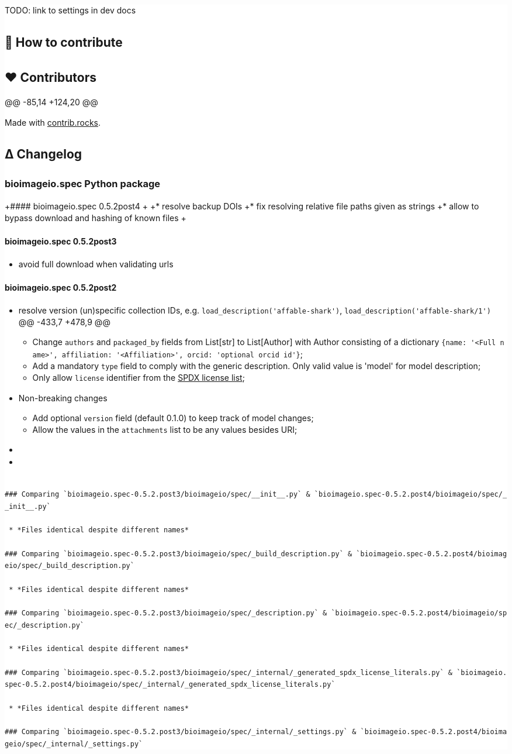  TODO: link to settings in dev docs
 
 ## 🤝 How to contribute
 
 ## ♥ Contributors
@@ -85,14 +124,20 @@
 
 Made with [contrib.rocks](https://contrib.rocks).
 
 ## Δ Changelog
 
 ### bioimageio.spec Python package
 
+#### bioimageio.spec 0.5.2post4
+
+* resolve backup DOIs
+* fix resolving relative file paths given as strings
+* allow to bypass download and hashing of known files
+
 #### bioimageio.spec 0.5.2post3
 
 * avoid full download when validating urls
 
 #### bioimageio.spec 0.5.2post2
 
 * resolve version (un)specific collection IDs, e.g. `load_description('affable-shark')`, `load_description('affable-shark/1')`
@@ -433,7 +478,9 @@
   * Change `authors` and `packaged_by` fields from List[str] to List[Author] with Author consisting of a dictionary `{name: '<Full name>', affiliation: '<Affiliation>', orcid: 'optional orcid id'}`;
   * Add a mandatory `type` field to comply with the generic description. Only valid value is 'model' for model description;
   * Only allow `license` identifier from the [SPDX license list](https://spdx.org/licenses/);
 
 * Non-breaking changes
   * Add optional `version` field (default 0.1.0) to keep track of model changes;
   * Allow the values in the `attachments` list to be any values besides URI;
+
+
```

### Comparing `bioimageio.spec-0.5.2.post3/bioimageio/spec/__init__.py` & `bioimageio.spec-0.5.2.post4/bioimageio/spec/__init__.py`

 * *Files identical despite different names*

### Comparing `bioimageio.spec-0.5.2.post3/bioimageio/spec/_build_description.py` & `bioimageio.spec-0.5.2.post4/bioimageio/spec/_build_description.py`

 * *Files identical despite different names*

### Comparing `bioimageio.spec-0.5.2.post3/bioimageio/spec/_description.py` & `bioimageio.spec-0.5.2.post4/bioimageio/spec/_description.py`

 * *Files identical despite different names*

### Comparing `bioimageio.spec-0.5.2.post3/bioimageio/spec/_internal/_generated_spdx_license_literals.py` & `bioimageio.spec-0.5.2.post4/bioimageio/spec/_internal/_generated_spdx_license_literals.py`

 * *Files identical despite different names*

### Comparing `bioimageio.spec-0.5.2.post3/bioimageio/spec/_internal/_settings.py` & `bioimageio.spec-0.5.2.post4/bioimageio/spec/_internal/_settings.py`
```